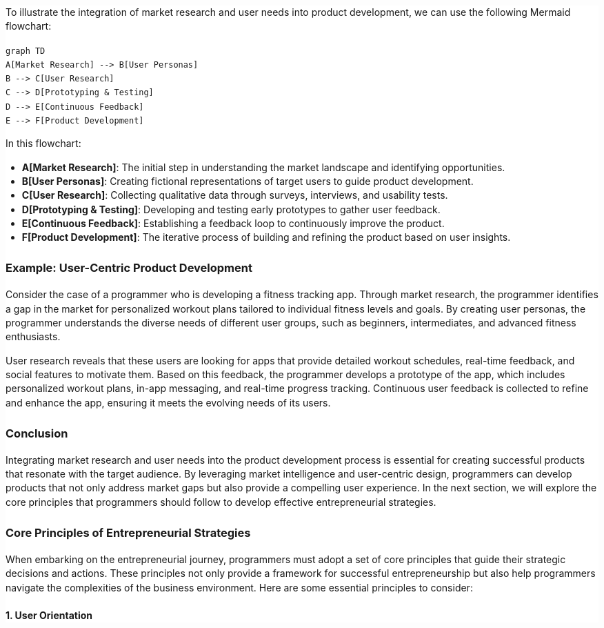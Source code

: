 To illustrate the integration of market research and user needs into product development, we can use the following Mermaid flowchart:

```mermaid
graph TD
A[Market Research] --> B[User Personas]
B --> C[User Research]
C --> D[Prototyping & Testing]
D --> E[Continuous Feedback]
E --> F[Product Development]
```

In this flowchart:
- **A[Market Research]**: The initial step in understanding the market landscape and identifying opportunities.
- **B[User Personas]**: Creating fictional representations of target users to guide product development.
- **C[User Research]**: Collecting qualitative data through surveys, interviews, and usability tests.
- **D[Prototyping & Testing]**: Developing and testing early prototypes to gather user feedback.
- **E[Continuous Feedback]**: Establishing a feedback loop to continuously improve the product.
- **F[Product Development]**: The iterative process of building and refining the product based on user insights.

### Example: User-Centric Product Development

Consider the case of a programmer who is developing a fitness tracking app. Through market research, the programmer identifies a gap in the market for personalized workout plans tailored to individual fitness levels and goals. By creating user personas, the programmer understands the diverse needs of different user groups, such as beginners, intermediates, and advanced fitness enthusiasts.

User research reveals that these users are looking for apps that provide detailed workout schedules, real-time feedback, and social features to motivate them. Based on this feedback, the programmer develops a prototype of the app, which includes personalized workout plans, in-app messaging, and real-time progress tracking. Continuous user feedback is collected to refine and enhance the app, ensuring it meets the evolving needs of its users.

### Conclusion

Integrating market research and user needs into the product development process is essential for creating successful products that resonate with the target audience. By leveraging market intelligence and user-centric design, programmers can develop products that not only address market gaps but also provide a compelling user experience. In the next section, we will explore the core principles that programmers should follow to develop effective entrepreneurial strategies.

### Core Principles of Entrepreneurial Strategies

When embarking on the entrepreneurial journey, programmers must adopt a set of core principles that guide their strategic decisions and actions. These principles not only provide a framework for successful entrepreneurship but also help programmers navigate the complexities of the business environment. Here are some essential principles to consider:

#### 1. User Orientation
